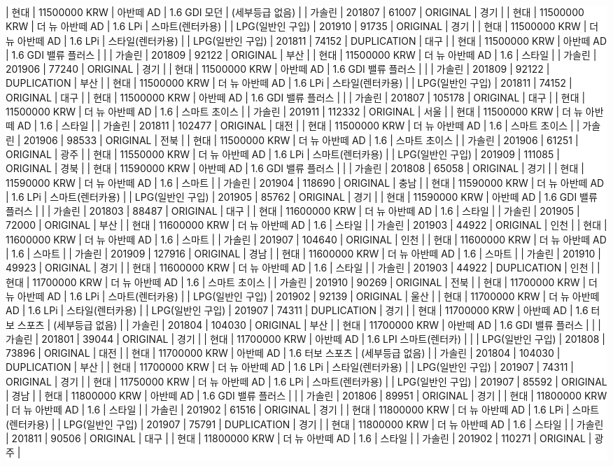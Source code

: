 | 현대 | 11500000 KRW | 아반떼 AD | 1.6 GDI 모던 | (세부등급 없음) |  | 가솔린 | 201807 | 61007 | ORIGINAL | 경기 |
| 현대 | 11500000 KRW | 더 뉴 아반떼 AD | 1.6 LPi | 스마트(렌터카용) |  | LPG(일반인 구입) | 201910 | 91735 | ORIGINAL | 경기 |
| 현대 | 11500000 KRW | 더 뉴 아반떼 AD | 1.6 LPi | 스타일(렌터카용) |  | LPG(일반인 구입) | 201811 | 74152 | DUPLICATION | 대구 |
| 현대 | 11500000 KRW | 아반떼 AD | 1.6 GDI 밸류 플러스 |  |  | 가솔린 | 201809 | 92122 | ORIGINAL | 부산 |
| 현대 | 11500000 KRW | 더 뉴 아반떼 AD | 1.6 | 스타일 |  | 가솔린 | 201906 | 77240 | ORIGINAL | 경기 |
| 현대 | 11500000 KRW | 아반떼 AD | 1.6 GDI 밸류 플러스 |  |  | 가솔린 | 201809 | 92122 | DUPLICATION | 부산 |
| 현대 | 11500000 KRW | 더 뉴 아반떼 AD | 1.6 LPi | 스타일(렌터카용) |  | LPG(일반인 구입) | 201811 | 74152 | ORIGINAL | 대구 |
| 현대 | 11500000 KRW | 아반떼 AD | 1.6 GDI 밸류 플러스 |  |  | 가솔린 | 201807 | 105178 | ORIGINAL | 대구 |
| 현대 | 11500000 KRW | 더 뉴 아반떼 AD | 1.6 | 스마트 초이스 |  | 가솔린 | 201911 | 112332 | ORIGINAL | 서울 |
| 현대 | 11500000 KRW | 더 뉴 아반떼 AD | 1.6 | 스타일 |  | 가솔린 | 201811 | 102477 | ORIGINAL | 대전 |
| 현대 | 11500000 KRW | 더 뉴 아반떼 AD | 1.6 | 스마트 초이스 |  | 가솔린 | 201906 | 98533 | ORIGINAL | 전북 |
| 현대 | 11500000 KRW | 더 뉴 아반떼 AD | 1.6 | 스마트 초이스 |  | 가솔린 | 201906 | 61251 | ORIGINAL | 광주 |
| 현대 | 11550000 KRW | 더 뉴 아반떼 AD | 1.6 LPi | 스마트(렌터카용) |  | LPG(일반인 구입) | 201909 | 111085 | ORIGINAL | 경북 |
| 현대 | 11590000 KRW | 아반떼 AD | 1.6 GDI 밸류 플러스 |  |  | 가솔린 | 201808 | 65058 | ORIGINAL | 경기 |
| 현대 | 11590000 KRW | 더 뉴 아반떼 AD | 1.6 | 스마트 |  | 가솔린 | 201904 | 118690 | ORIGINAL | 충남 |
| 현대 | 11590000 KRW | 더 뉴 아반떼 AD | 1.6 LPi | 스마트(렌터카용) |  | LPG(일반인 구입) | 201905 | 85762 | ORIGINAL | 경기 |
| 현대 | 11590000 KRW | 아반떼 AD | 1.6 GDI 밸류 플러스 |  |  | 가솔린 | 201803 | 88487 | ORIGINAL | 대구 |
| 현대 | 11600000 KRW | 더 뉴 아반떼 AD | 1.6 | 스타일 |  | 가솔린 | 201905 | 72000 | ORIGINAL | 부산 |
| 현대 | 11600000 KRW | 더 뉴 아반떼 AD | 1.6 | 스타일 |  | 가솔린 | 201903 | 44922 | ORIGINAL | 인천 |
| 현대 | 11600000 KRW | 더 뉴 아반떼 AD | 1.6 | 스마트 |  | 가솔린 | 201907 | 104640 | ORIGINAL | 인천 |
| 현대 | 11600000 KRW | 더 뉴 아반떼 AD | 1.6 | 스마트 |  | 가솔린 | 201909 | 127916 | ORIGINAL | 경남 |
| 현대 | 11600000 KRW | 더 뉴 아반떼 AD | 1.6 | 스마트 |  | 가솔린 | 201910 | 49923 | ORIGINAL | 경기 |
| 현대 | 11600000 KRW | 더 뉴 아반떼 AD | 1.6 | 스타일 |  | 가솔린 | 201903 | 44922 | DUPLICATION | 인천 |
| 현대 | 11700000 KRW | 더 뉴 아반떼 AD | 1.6 | 스마트 초이스 |  | 가솔린 | 201910 | 90269 | ORIGINAL | 전북 |
| 현대 | 11700000 KRW | 더 뉴 아반떼 AD | 1.6 LPi | 스마트(렌터카용) |  | LPG(일반인 구입) | 201902 | 92139 | ORIGINAL | 울산 |
| 현대 | 11700000 KRW | 더 뉴 아반떼 AD | 1.6 LPi | 스타일(렌터카용) |  | LPG(일반인 구입) | 201907 | 74311 | DUPLICATION | 경기 |
| 현대 | 11700000 KRW | 아반떼 AD | 1.6 터보 스포츠 | (세부등급 없음) |  | 가솔린 | 201804 | 104030 | ORIGINAL | 부산 |
| 현대 | 11700000 KRW | 아반떼 AD | 1.6 GDI 밸류 플러스 |  |  | 가솔린 | 201801 | 39044 | ORIGINAL | 경기 |
| 현대 | 11700000 KRW | 아반떼 AD | 1.6 LPI 스마트(렌터카) |  |  | LPG(일반인 구입) | 201808 | 73896 | ORIGINAL | 대전 |
| 현대 | 11700000 KRW | 아반떼 AD | 1.6 터보 스포츠 | (세부등급 없음) |  | 가솔린 | 201804 | 104030 | DUPLICATION | 부산 |
| 현대 | 11700000 KRW | 더 뉴 아반떼 AD | 1.6 LPi | 스타일(렌터카용) |  | LPG(일반인 구입) | 201907 | 74311 | ORIGINAL | 경기 |
| 현대 | 11750000 KRW | 더 뉴 아반떼 AD | 1.6 LPi | 스마트(렌터카용) |  | LPG(일반인 구입) | 201907 | 85592 | ORIGINAL | 경남 |
| 현대 | 11800000 KRW | 아반떼 AD | 1.6 GDI 밸류 플러스 |  |  | 가솔린 | 201806 | 89951 | ORIGINAL | 경기 |
| 현대 | 11800000 KRW | 더 뉴 아반떼 AD | 1.6 | 스타일 |  | 가솔린 | 201902 | 61516 | ORIGINAL | 경기 |
| 현대 | 11800000 KRW | 더 뉴 아반떼 AD | 1.6 LPi | 스마트(렌터카용) |  | LPG(일반인 구입) | 201907 | 75791 | DUPLICATION | 경기 |
| 현대 | 11800000 KRW | 더 뉴 아반떼 AD | 1.6 | 스타일 |  | 가솔린 | 201811 | 90506 | ORIGINAL | 대구 |
| 현대 | 11800000 KRW | 더 뉴 아반떼 AD | 1.6 | 스타일 |  | 가솔린 | 201902 | 110271 | ORIGINAL | 광주 |